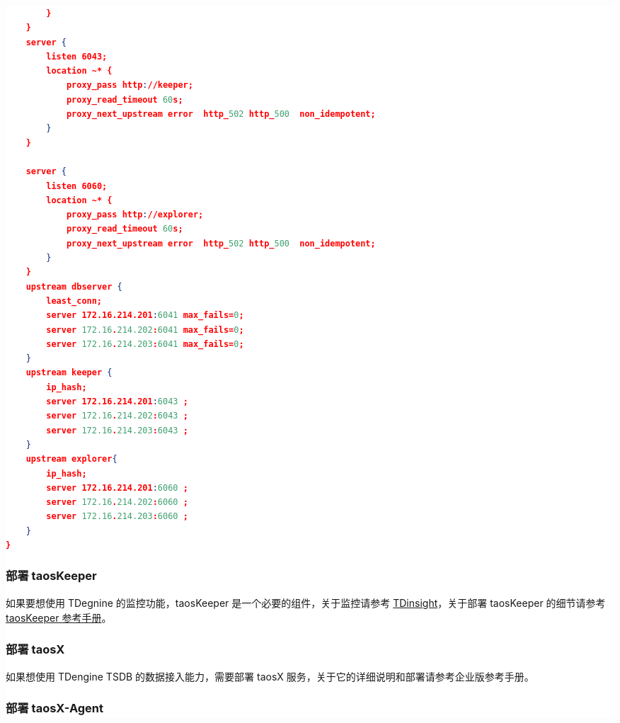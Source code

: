 ```json
        }
    }
    server {
        listen 6043;
        location ~* {
            proxy_pass http://keeper;
            proxy_read_timeout 60s;
            proxy_next_upstream error  http_502 http_500  non_idempotent;
        }
    }

    server {
        listen 6060;
        location ~* {
            proxy_pass http://explorer;
            proxy_read_timeout 60s;
            proxy_next_upstream error  http_502 http_500  non_idempotent;
        }
    }
    upstream dbserver {
        least_conn;
        server 172.16.214.201:6041 max_fails=0;
        server 172.16.214.202:6041 max_fails=0;
        server 172.16.214.203:6041 max_fails=0;
    }
    upstream keeper {
        ip_hash;
        server 172.16.214.201:6043 ;
        server 172.16.214.202:6043 ;
        server 172.16.214.203:6043 ;
    }
    upstream explorer{
        ip_hash;
        server 172.16.214.201:6060 ;
        server 172.16.214.202:6060 ;
        server 172.16.214.203:6060 ;
    }
}
```

### 部署 taosKeeper

如果要想使用 TDegnine 的监控功能，taosKeeper 是一个必要的组件，关于监控请参考 [TDinsight](../../reference/components/tdinsight)，关于部署 taosKeeper 的细节请参考 [taosKeeper 参考手册](../../reference/components/taoskeeper)。

### 部署 taosX

如果想使用 TDengine TSDB 的数据接入能力，需要部署 taosX 服务，关于它的详细说明和部署请参考企业版参考手册。

### 部署 taosX-Agent
